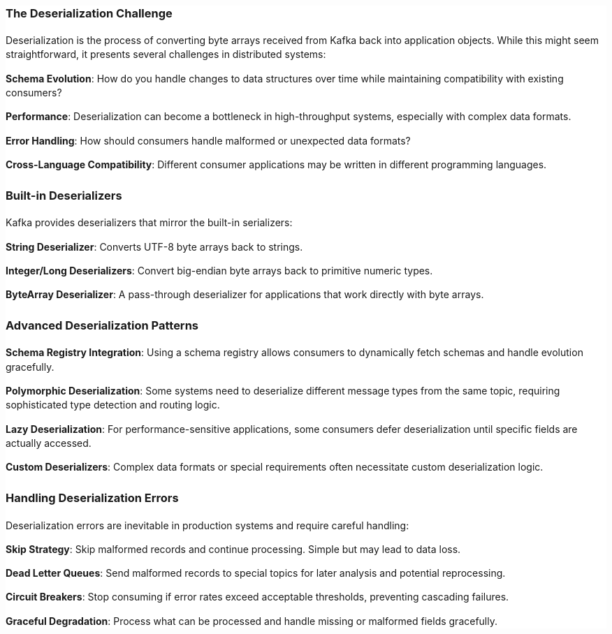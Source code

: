 ### The Deserialization Challenge

Deserialization is the process of converting byte arrays received from Kafka back into application objects. While this might seem straightforward, it presents several challenges in distributed systems:

**Schema Evolution**: How do you handle changes to data structures over time while maintaining compatibility with existing consumers?

**Performance**: Deserialization can become a bottleneck in high-throughput systems, especially with complex data formats.

**Error Handling**: How should consumers handle malformed or unexpected data formats?

**Cross-Language Compatibility**: Different consumer applications may be written in different programming languages.

### Built-in Deserializers

Kafka provides deserializers that mirror the built-in serializers:

**String Deserializer**: Converts UTF-8 byte arrays back to strings.

**Integer/Long Deserializers**: Convert big-endian byte arrays back to primitive numeric types.

**ByteArray Deserializer**: A pass-through deserializer for applications that work directly with byte arrays.

### Advanced Deserialization Patterns

**Schema Registry Integration**: Using a schema registry allows consumers to dynamically fetch schemas and handle evolution gracefully.

**Polymorphic Deserialization**: Some systems need to deserialize different message types from the same topic, requiring sophisticated type detection and routing logic.

**Lazy Deserialization**: For performance-sensitive applications, some consumers defer deserialization until specific fields are actually accessed.

**Custom Deserializers**: Complex data formats or special requirements often necessitate custom deserialization logic.

### Handling Deserialization Errors

Deserialization errors are inevitable in production systems and require careful handling:

**Skip Strategy**: Skip malformed records and continue processing. Simple but may lead to data loss.

**Dead Letter Queues**: Send malformed records to special topics for later analysis and potential reprocessing.

**Circuit Breakers**: Stop consuming if error rates exceed acceptable thresholds, preventing cascading failures.

**Graceful Degradation**: Process what can be processed and handle missing or malformed fields gracefully.
